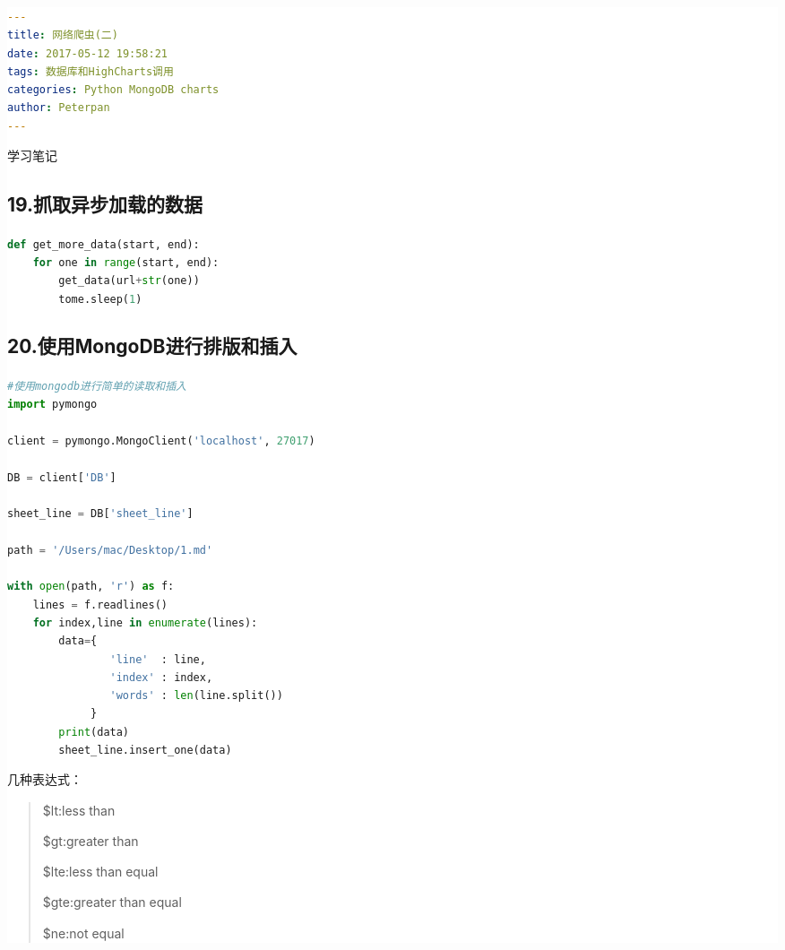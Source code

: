 ```yaml
---
title: 网络爬虫(二)
date: 2017-05-12 19:58:21
tags: 数据库和HighCharts调用
categories: Python MongoDB charts
author: Peterpan
---
```

学习笔记

## 19.抓取异步加载的数据

```python
def get_more_data(start, end):
    for one in range(start, end):
        get_data(url+str(one))
        tome.sleep(1)
```

## 20.使用MongoDB进行排版和插入

```python
#使用mongodb进行简单的读取和插入
import pymongo

client = pymongo.MongoClient('localhost', 27017)

DB = client['DB']

sheet_line = DB['sheet_line']

path = '/Users/mac/Desktop/1.md'

with open(path, 'r') as f:
    lines = f.readlines()
    for index,line in enumerate(lines):
        data={
                'line'  : line,
                'index' : index,
                'words' : len(line.split())
             }
        print(data)
        sheet_line.insert_one(data)
```

几种表达式：

> $lt:less than
>
> $gt:greater than
>
> $lte:less than equal
>
> $gte:greater than equal
>
> $ne:not equal

